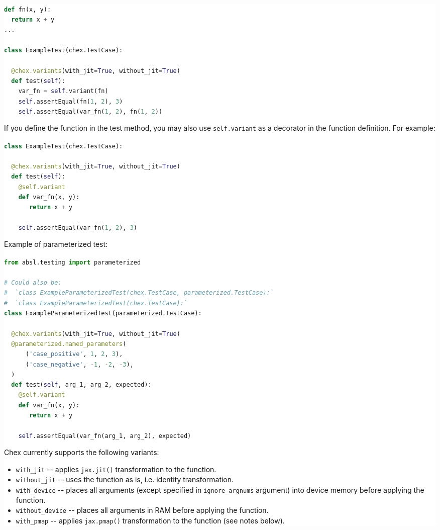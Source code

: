 ```python
def fn(x, y):
  return x + y
...

class ExampleTest(chex.TestCase):

  @chex.variants(with_jit=True, without_jit=True)
  def test(self):
    var_fn = self.variant(fn)
    self.assertEqual(fn(1, 2), 3)
    self.assertEqual(var_fn(1, 2), fn(1, 2))
```

If you define the function in the test method, you may also use `self.variant`
as a decorator in the function definition. For example:

```python
class ExampleTest(chex.TestCase):

  @chex.variants(with_jit=True, without_jit=True)
  def test(self):
    @self.variant
    def var_fn(x, y):
       return x + y

    self.assertEqual(var_fn(1, 2), 3)
```

Example of parameterized test:

```python
from absl.testing import parameterized

# Could also be:
#  `class ExampleParameterizedTest(chex.TestCase, parameterized.TestCase):`
#  `class ExampleParameterizedTest(chex.TestCase):`
class ExampleParameterizedTest(parameterized.TestCase):

  @chex.variants(with_jit=True, without_jit=True)
  @parameterized.named_parameters(
      ('case_positive', 1, 2, 3),
      ('case_negative', -1, -2, -3),
  )
  def test(self, arg_1, arg_2, expected):
    @self.variant
    def var_fn(x, y):
       return x + y

    self.assertEqual(var_fn(arg_1, arg_2), expected)
```

Chex currently supports the following variants:

* `with_jit` -- applies `jax.jit()` transformation to the function.
* `without_jit` -- uses the function as is, i.e. identity transformation.
* `with_device` -- places all arguments (except specified in `ignore_argnums`
   argument) into device memory before applying the function.
* `without_device` -- places all arguments in RAM before applying the function.
* `with_pmap` -- applies `jax.pmap()` transformation to the function (see notes below).
